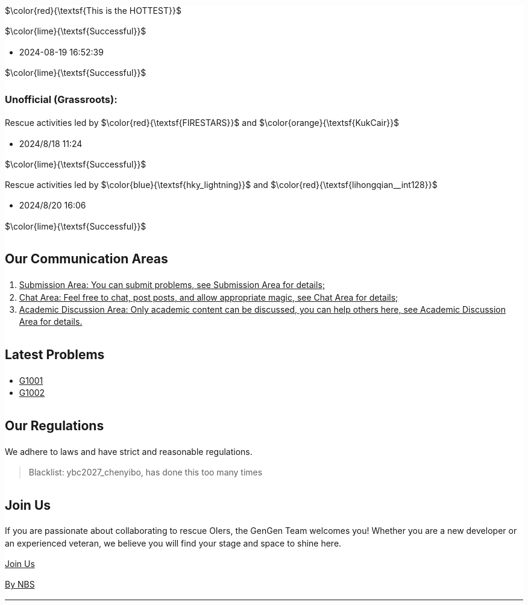 <iframe src="https://lglg.top/870801" width="100%" height="600"></iframe>

$\color{red}{\textsf{This is the HOTTEST}}$

$\color{lime}{\textsf{Successful}}$

- 2024-08-19 16:52:39

<iframe src="https://lglg.top/900141" width="100%" height="600"></iframe>

$\color{lime}{\textsf{Successful}}$

### Unofficial (Grassroots):

Rescue activities led by $\color{red}{\textsf{FIRESTARS}}$ and $\color{orange}{\textsf{KukCair}}$

- 2024/8/18 11:24

<iframe src="https://lglg.top/898233" width="100%" height="600"></iframe>

$\color{lime}{\textsf{Successful}}$

Rescue activities led by $\color{blue}{\textsf{hky_lightning}}$ and $\color{red}{\textsf{lihongqian__int128}}$

- 2024/8/20 16:06

<iframe src="https://lglg.top/901514" width="100%" height="600"></iframe>

$\color{lime}{\textsf{Successful}}$

## Our Communication Areas
1. [Submission Area: You can submit problems, see Submission Area for details;](https://www.luogu.com.cn/discuss/879822)
2. [Chat Area: Feel free to chat, post posts, and allow appropriate magic, see Chat Area for details;](https://www.luogu.com.cn/discuss/878815)
3. [Academic Discussion Area: Only academic content can be discussed, you can help others here, see Academic Discussion Area for details.](https://www.luogu.com.cn/discuss/878815)

## Latest Problems
- [G1001](https://www.luogu.com.cn/problem/T490782)
- [G1002](https://www.luogu.com.cn/problem/T491108)


## Our Regulations

We adhere to laws and have strict and reasonable regulations.

> Blacklist: ybc2027_chenyibo, has done this too many times


## Join Us

If you are passionate about collaborating to rescue OIers, the GenGen Team welcomes you! Whether you are a new developer or an experienced veteran, we believe you will find your stage and space to shine here.

[Join Us](https://www.luogu.com.cn/team/85363)

[By NBS](https://github-liyifan202201.github.io/nbs/)

---
